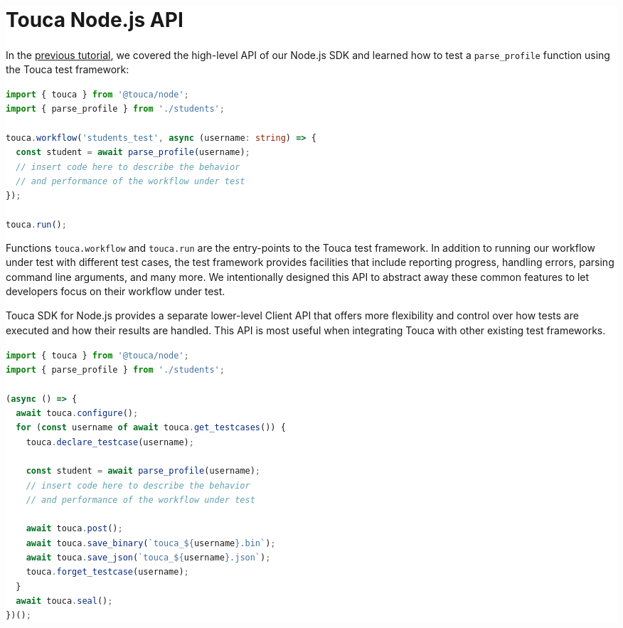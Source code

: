 # Touca Node.js API

In the [previous tutorial](../02_node_main_api), we covered the
high-level API of our Node.js SDK and learned how to test a `parse_profile`
function using the Touca test framework:

```ts
import { touca } from '@touca/node';
import { parse_profile } from './students';

touca.workflow('students_test', async (username: string) => {
  const student = await parse_profile(username);
  // insert code here to describe the behavior
  // and performance of the workflow under test
});

touca.run();
```

Functions `touca.workflow` and `touca.run` are the entry-points to the
Touca test framework. In addition to running our workflow under test with
different test cases, the test framework provides facilities that include
reporting progress, handling errors, parsing command line arguments, and
many more. We intentionally designed this API to abstract away these common
features to let developers focus on their workflow under test.

Touca SDK for Node.js provides a separate lower-level Client API that offers
more flexibility and control over how tests are executed and how their
results are handled. This API is most useful when integrating Touca with
other existing test frameworks.

```ts
import { touca } from '@touca/node';
import { parse_profile } from './students';

(async () => {
  await touca.configure();
  for (const username of await touca.get_testcases()) {
    touca.declare_testcase(username);

    const student = await parse_profile(username);
    // insert code here to describe the behavior
    // and performance of the workflow under test

    await touca.post();
    await touca.save_binary(`touca_${username}.bin`);
    await touca.save_json(`touca_${username}.json`);
    touca.forget_testcase(username);
  }
  await touca.seal();
})();
```

